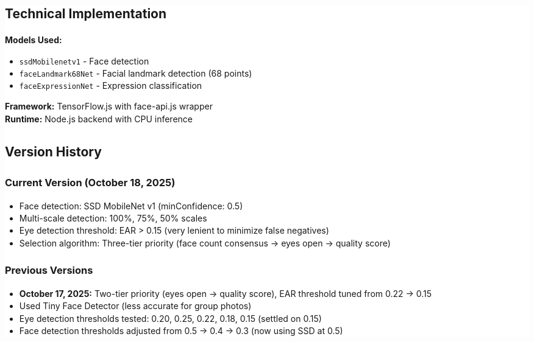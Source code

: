 ## Technical Implementation

**Models Used:**
- `ssdMobilenetv1` - Face detection
- `faceLandmark68Net` - Facial landmark detection (68 points)
- `faceExpressionNet` - Expression classification

**Framework:** TensorFlow.js with face-api.js wrapper  
**Runtime:** Node.js backend with CPU inference

## Version History

### Current Version (October 18, 2025)
- Face detection: SSD MobileNet v1 (minConfidence: 0.5)
- Multi-scale detection: 100%, 75%, 50% scales
- Eye detection threshold: EAR > 0.15 (very lenient to minimize false negatives)
- Selection algorithm: Three-tier priority (face count consensus → eyes open → quality score)

### Previous Versions
- **October 17, 2025:** Two-tier priority (eyes open → quality score), EAR threshold tuned from 0.22 → 0.15
- Used Tiny Face Detector (less accurate for group photos)
- Eye detection thresholds tested: 0.20, 0.25, 0.22, 0.18, 0.15 (settled on 0.15)
- Face detection thresholds adjusted from 0.5 → 0.4 → 0.3 (now using SSD at 0.5)
